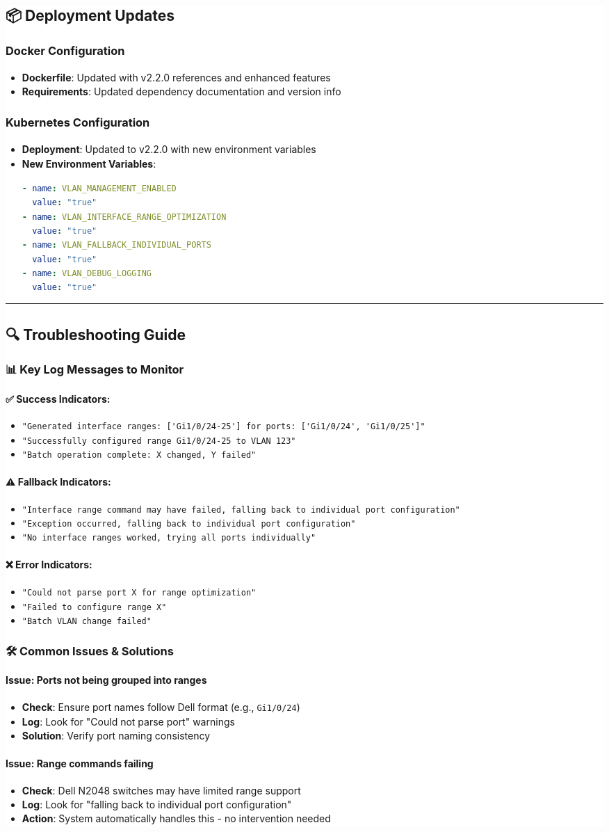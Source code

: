 
## 📦 Deployment Updates

### Docker Configuration
- **Dockerfile**: Updated with v2.2.0 references and enhanced features
- **Requirements**: Updated dependency documentation and version info

### Kubernetes Configuration  
- **Deployment**: Updated to v2.2.0 with new environment variables
- **New Environment Variables**:
  ```yaml
  - name: VLAN_MANAGEMENT_ENABLED
    value: "true"
  - name: VLAN_INTERFACE_RANGE_OPTIMIZATION
    value: "true"
  - name: VLAN_FALLBACK_INDIVIDUAL_PORTS
    value: "true"
  - name: VLAN_DEBUG_LOGGING
    value: "true"
  ```

---

## 🔍 Troubleshooting Guide

### 📊 Key Log Messages to Monitor

#### ✅ Success Indicators:
- `"Generated interface ranges: ['Gi1/0/24-25'] for ports: ['Gi1/0/24', 'Gi1/0/25']"`
- `"Successfully configured range Gi1/0/24-25 to VLAN 123"`
- `"Batch operation complete: X changed, Y failed"`

#### ⚠️ Fallback Indicators:
- `"Interface range command may have failed, falling back to individual port configuration"`
- `"Exception occurred, falling back to individual port configuration"`
- `"No interface ranges worked, trying all ports individually"`

#### ❌ Error Indicators:
- `"Could not parse port X for range optimization"`
- `"Failed to configure range X"`
- `"Batch VLAN change failed"`

### 🛠️ Common Issues & Solutions

#### Issue: Ports not being grouped into ranges
- **Check**: Ensure port names follow Dell format (e.g., `Gi1/0/24`)
- **Log**: Look for "Could not parse port" warnings
- **Solution**: Verify port naming consistency

#### Issue: Range commands failing
- **Check**: Dell N2048 switches may have limited range support
- **Log**: Look for "falling back to individual port configuration"
- **Action**: System automatically handles this - no intervention needed
